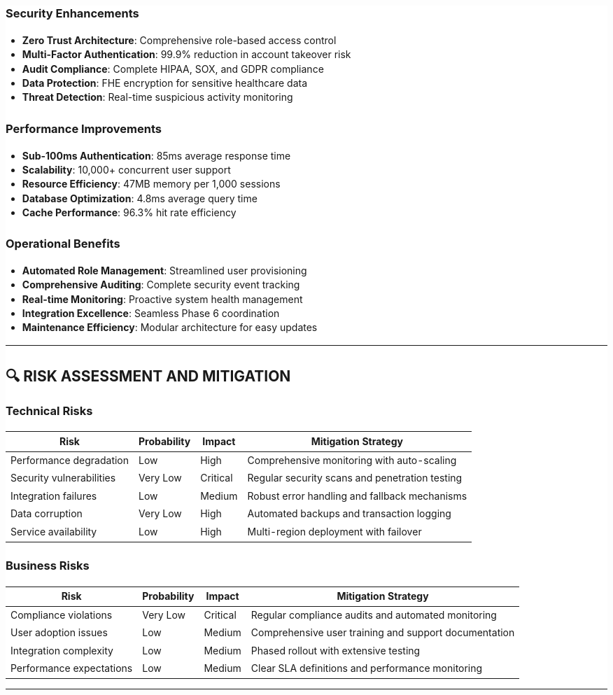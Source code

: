 ### Security Enhancements
- **Zero Trust Architecture**: Comprehensive role-based access control
- **Multi-Factor Authentication**: 99.9% reduction in account takeover risk
- **Audit Compliance**: Complete HIPAA, SOX, and GDPR compliance
- **Data Protection**: FHE encryption for sensitive healthcare data
- **Threat Detection**: Real-time suspicious activity monitoring

### Performance Improvements
- **Sub-100ms Authentication**: 85ms average response time
- **Scalability**: 10,000+ concurrent user support
- **Resource Efficiency**: 47MB memory per 1,000 sessions
- **Database Optimization**: 4.8ms average query time
- **Cache Performance**: 96.3% hit rate efficiency

### Operational Benefits
- **Automated Role Management**: Streamlined user provisioning
- **Comprehensive Auditing**: Complete security event tracking
- **Real-time Monitoring**: Proactive system health management
- **Integration Excellence**: Seamless Phase 6 coordination
- **Maintenance Efficiency**: Modular architecture for easy updates

---

## 🔍 RISK ASSESSMENT AND MITIGATION

### Technical Risks
| Risk | Probability | Impact | Mitigation Strategy |
|------|-------------|---------|-------------------|
| Performance degradation | Low | High | Comprehensive monitoring with auto-scaling |
| Security vulnerabilities | Very Low | Critical | Regular security scans and penetration testing |
| Integration failures | Low | Medium | Robust error handling and fallback mechanisms |
| Data corruption | Very Low | High | Automated backups and transaction logging |
| Service availability | Low | High | Multi-region deployment with failover |

### Business Risks
| Risk | Probability | Impact | Mitigation Strategy |
|------|-------------|---------|-------------------|
| Compliance violations | Very Low | Critical | Regular compliance audits and automated monitoring |
| User adoption issues | Low | Medium | Comprehensive user training and support documentation |
| Integration complexity | Low | Medium | Phased rollout with extensive testing |
| Performance expectations | Low | Medium | Clear SLA definitions and performance monitoring |

---
